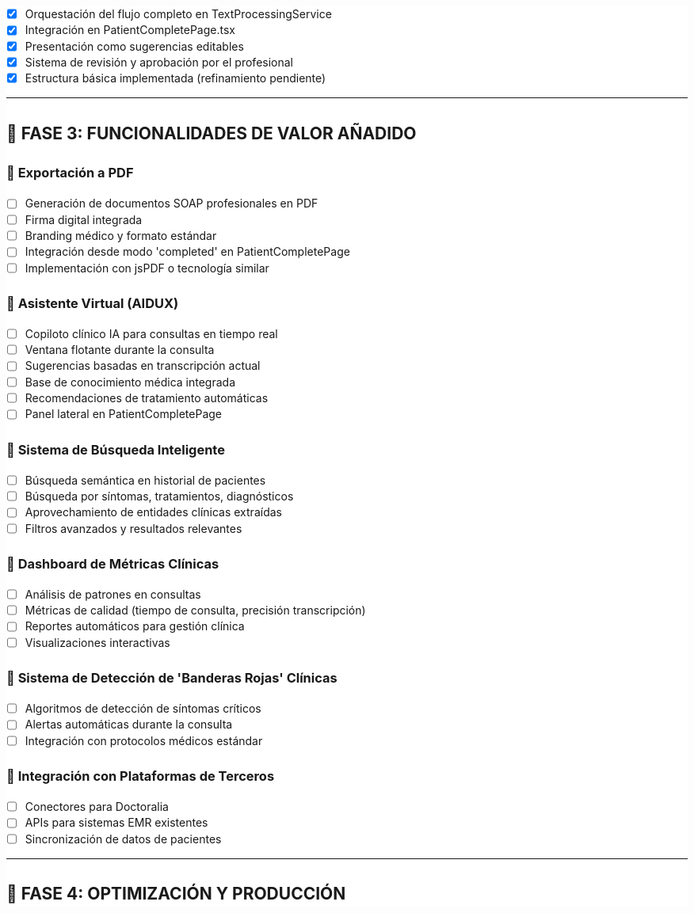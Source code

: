 - [x] Orquestación del flujo completo en TextProcessingService
- [x] Integración en PatientCompletePage.tsx
- [x] Presentación como sugerencias editables
- [x] Sistema de revisión y aprobación por el profesional
- [x] Estructura básica implementada (refinamiento pendiente)

---

## 🚀 **FASE 3: FUNCIONALIDADES DE VALOR AÑADIDO**

### 🔴 **Exportación a PDF**
- [ ] Generación de documentos SOAP profesionales en PDF
- [ ] Firma digital integrada
- [ ] Branding médico y formato estándar
- [ ] Integración desde modo 'completed' en PatientCompletePage
- [ ] Implementación con jsPDF o tecnología similar

### 🔴 **Asistente Virtual (AIDUX)**
- [ ] Copiloto clínico IA para consultas en tiempo real
- [ ] Ventana flotante durante la consulta
- [ ] Sugerencias basadas en transcripción actual
- [ ] Base de conocimiento médica integrada
- [ ] Recomendaciones de tratamiento automáticas
- [ ] Panel lateral en PatientCompletePage

### 🔴 **Sistema de Búsqueda Inteligente**
- [ ] Búsqueda semántica en historial de pacientes
- [ ] Búsqueda por síntomas, tratamientos, diagnósticos
- [ ] Aprovechamiento de entidades clínicas extraídas
- [ ] Filtros avanzados y resultados relevantes

### 🔴 **Dashboard de Métricas Clínicas**
- [ ] Análisis de patrones en consultas
- [ ] Métricas de calidad (tiempo de consulta, precisión transcripción)
- [ ] Reportes automáticos para gestión clínica
- [ ] Visualizaciones interactivas

### 🔴 **Sistema de Detección de 'Banderas Rojas' Clínicas**
- [ ] Algoritmos de detección de síntomas críticos
- [ ] Alertas automáticas durante la consulta
- [ ] Integración con protocolos médicos estándar

### 🔴 **Integración con Plataformas de Terceros**
- [ ] Conectores para Doctoralia
- [ ] APIs para sistemas EMR existentes
- [ ] Sincronización de datos de pacientes

---

## 🔧 **FASE 4: OPTIMIZACIÓN Y PRODUCCIÓN**
